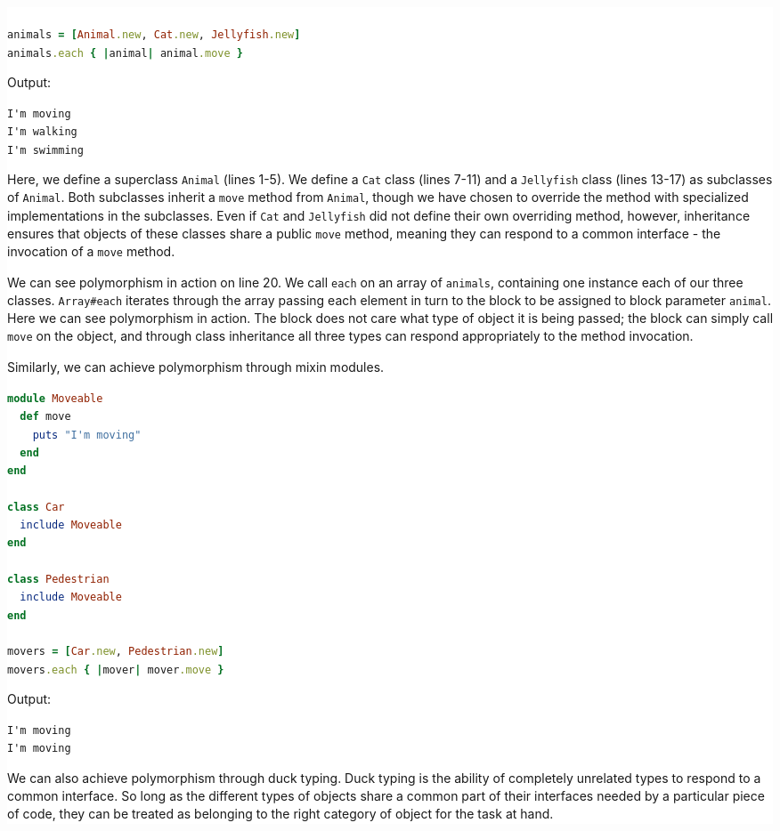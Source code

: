 ```ruby

animals = [Animal.new, Cat.new, Jellyfish.new]
animals.each { |animal| animal.move }
```

Output:

```
I'm moving
I'm walking
I'm swimming
```

Here, we define a superclass `Animal` (lines 1-5). We define a `Cat` class (lines 7-11) and a `Jellyfish` class (lines 13-17) as subclasses of `Animal`. Both subclasses inherit a `move` method from `Animal`, though we have chosen to override the method with specialized implementations in the subclasses. Even if `Cat` and `Jellyfish` did not define their own overriding method, however, inheritance ensures that objects of these classes share a public `move` method, meaning they can respond to a common interface - the invocation of a `move` method.

We can see polymorphism in action on line 20. We call `each` on an array of `animals`, containing one instance each of our three classes. `Array#each` iterates through the array passing each element in turn to the block to be assigned to block parameter `animal`. Here we can see polymorphism in action. The block does not care what type of object it is being passed; the block can simply call `move` on the object, and through class inheritance all three types can respond appropriately to the method invocation.

Similarly, we can achieve polymorphism through mixin modules.

```ruby
module Moveable
  def move
    puts "I'm moving"
  end
end

class Car
  include Moveable
end

class Pedestrian
  include Moveable
end

movers = [Car.new, Pedestrian.new]
movers.each { |mover| mover.move }
```

Output:

```
I'm moving
I'm moving
```

We can also achieve polymorphism through duck typing. Duck typing is the ability of completely unrelated types to respond to a common interface. So long as the different types of objects share a common part of their interfaces needed by a particular piece of code, they can be treated as belonging to the right category of object for the task at hand.

